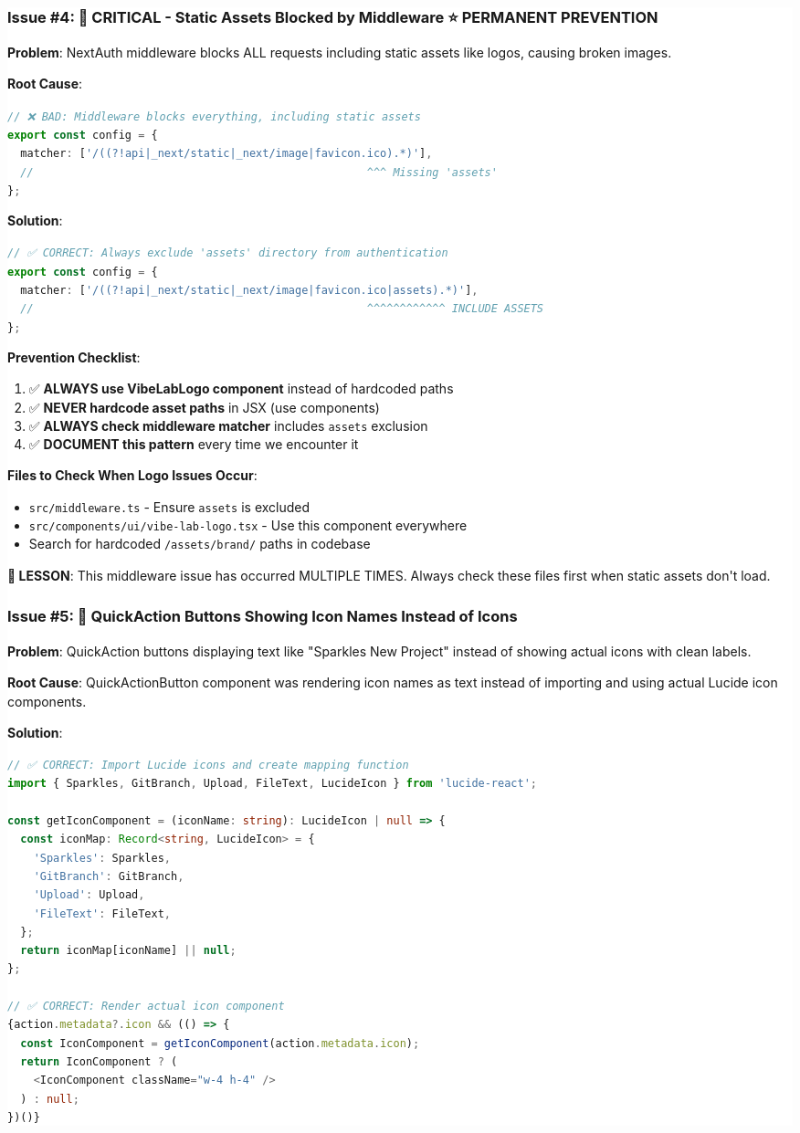 ### **Issue #4: 🚨 CRITICAL - Static Assets Blocked by Middleware** ⭐ **PERMANENT PREVENTION**
**Problem**: NextAuth middleware blocks ALL requests including static assets like logos, causing broken images.

**Root Cause**:
```typescript
// ❌ BAD: Middleware blocks everything, including static assets
export const config = {
  matcher: ['/((?!api|_next/static|_next/image|favicon.ico).*)'],
  //                                                   ^^^ Missing 'assets'
};
```

**Solution**:
```typescript
// ✅ CORRECT: Always exclude 'assets' directory from authentication
export const config = {
  matcher: ['/((?!api|_next/static|_next/image|favicon.ico|assets).*)'],
  //                                                   ^^^^^^^^^^^^ INCLUDE ASSETS
};
```

**Prevention Checklist**:
1. ✅ **ALWAYS use VibeLabLogo component** instead of hardcoded paths
2. ✅ **NEVER hardcode asset paths** in JSX (use components)
3. ✅ **ALWAYS check middleware matcher** includes `assets` exclusion
4. ✅ **DOCUMENT this pattern** every time we encounter it

**Files to Check When Logo Issues Occur**:
- `src/middleware.ts` - Ensure `assets` is excluded
- `src/components/ui/vibe-lab-logo.tsx` - Use this component everywhere
- Search for hardcoded `/assets/brand/` paths in codebase

**🎯 LESSON**: This middleware issue has occurred MULTIPLE TIMES. Always check these files first when static assets don't load.

### **Issue #5: 🚨 QuickAction Buttons Showing Icon Names Instead of Icons**
**Problem**: QuickAction buttons displaying text like "Sparkles New Project" instead of showing actual icons with clean labels.

**Root Cause**: QuickActionButton component was rendering icon names as text instead of importing and using actual Lucide icon components.

**Solution**:
```typescript
// ✅ CORRECT: Import Lucide icons and create mapping function
import { Sparkles, GitBranch, Upload, FileText, LucideIcon } from 'lucide-react';

const getIconComponent = (iconName: string): LucideIcon | null => {
  const iconMap: Record<string, LucideIcon> = {
    'Sparkles': Sparkles,
    'GitBranch': GitBranch,
    'Upload': Upload,
    'FileText': FileText,
  };
  return iconMap[iconName] || null;
};

// ✅ CORRECT: Render actual icon component
{action.metadata?.icon && (() => {
  const IconComponent = getIconComponent(action.metadata.icon);
  return IconComponent ? (
    <IconComponent className="w-4 h-4" />
  ) : null;
})()}
```